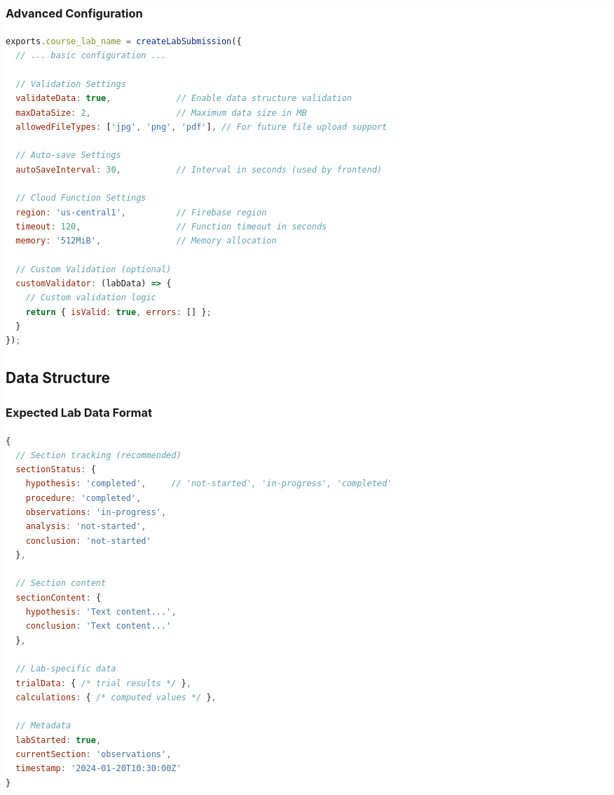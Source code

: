 ```javascript
```

### Advanced Configuration

```javascript
exports.course_lab_name = createLabSubmission({
  // ... basic configuration ...
  
  // Validation Settings
  validateData: true,             // Enable data structure validation
  maxDataSize: 2,                 // Maximum data size in MB
  allowedFileTypes: ['jpg', 'png', 'pdf'], // For future file upload support
  
  // Auto-save Settings
  autoSaveInterval: 30,           // Interval in seconds (used by frontend)
  
  // Cloud Function Settings
  region: 'us-central1',          // Firebase region
  timeout: 120,                   // Function timeout in seconds
  memory: '512MiB',               // Memory allocation
  
  // Custom Validation (optional)
  customValidator: (labData) => {
    // Custom validation logic
    return { isValid: true, errors: [] };
  }
});
```

## Data Structure

### Expected Lab Data Format

```javascript
{
  // Section tracking (recommended)
  sectionStatus: {
    hypothesis: 'completed',     // 'not-started', 'in-progress', 'completed'
    procedure: 'completed',
    observations: 'in-progress',
    analysis: 'not-started',
    conclusion: 'not-started'
  },
  
  // Section content
  sectionContent: {
    hypothesis: 'Text content...',
    conclusion: 'Text content...'
  },
  
  // Lab-specific data
  trialData: { /* trial results */ },
  calculations: { /* computed values */ },
  
  // Metadata
  labStarted: true,
  currentSection: 'observations',
  timestamp: '2024-01-20T10:30:00Z'
}
```
